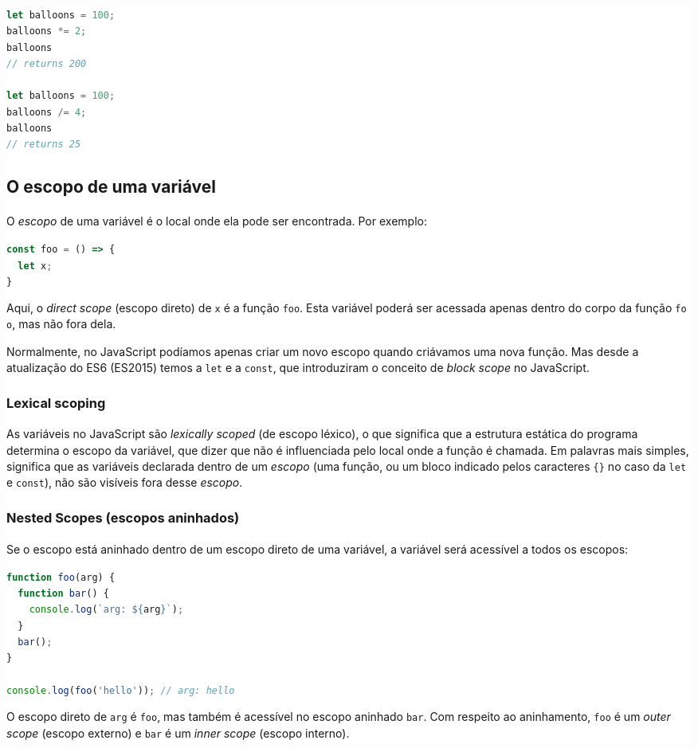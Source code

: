 ```js
let balloons = 100;
balloons *= 2;
balloons
// returns 200

let balloons = 100;
balloons /= 4;
balloons
// returns 25
```

## O escopo de uma variável

O _escopo_ de uma variável é o local onde ela pode ser encontrada. Por exemplo:

```js
const foo = () => {
  let x;
}
```

Aqui, o _direct scope_ (escopo direto) de `x` é a função `foo`. Esta variável
poderá ser acessada apenas dentro do corpo da função `foo`, mas não fora dela.

Normalmente, no JavaScript podíamos apenas criar um novo escopo quando criávamos
uma nova função. Mas desde a atualização do ES6 (ES2015) temos a `let` e a
`const`, que introduziram o conceito de _block scope_ no JavaScript.

### Lexical scoping

As variáveis no JavaScript são _lexically scoped_ (de escopo léxico), o que
significa que a estrutura estática do programa determina o escopo da variável,
que dizer que não é influenciada pelo local onde a função é chamada. Em palavras
mais simples, significa que as variáveis declarada dentro de um _escopo_ (uma
função, ou um bloco indicado pelos caracteres `{}` no caso da `let` e `const`),
não são visíveis fora desse _escopo_.

### Nested Scopes (escopos aninhados)

Se o escopo está aninhado dentro de um escopo direto de uma variável, a
variável será acessível a todos os escopos:

```js
function foo(arg) {
  function bar() {
    console.log(`arg: ${arg}`);
  }
  bar();
}

console.log(foo('hello')); // arg: hello
```

O escopo direto de `arg` é `foo`, mas também é acessível no escopo aninhado
`bar`. Com respeito ao aninhamento, `foo` é um _outer scope_ (escopo externo) e
`bar` é um _inner scope_ (escopo interno).
